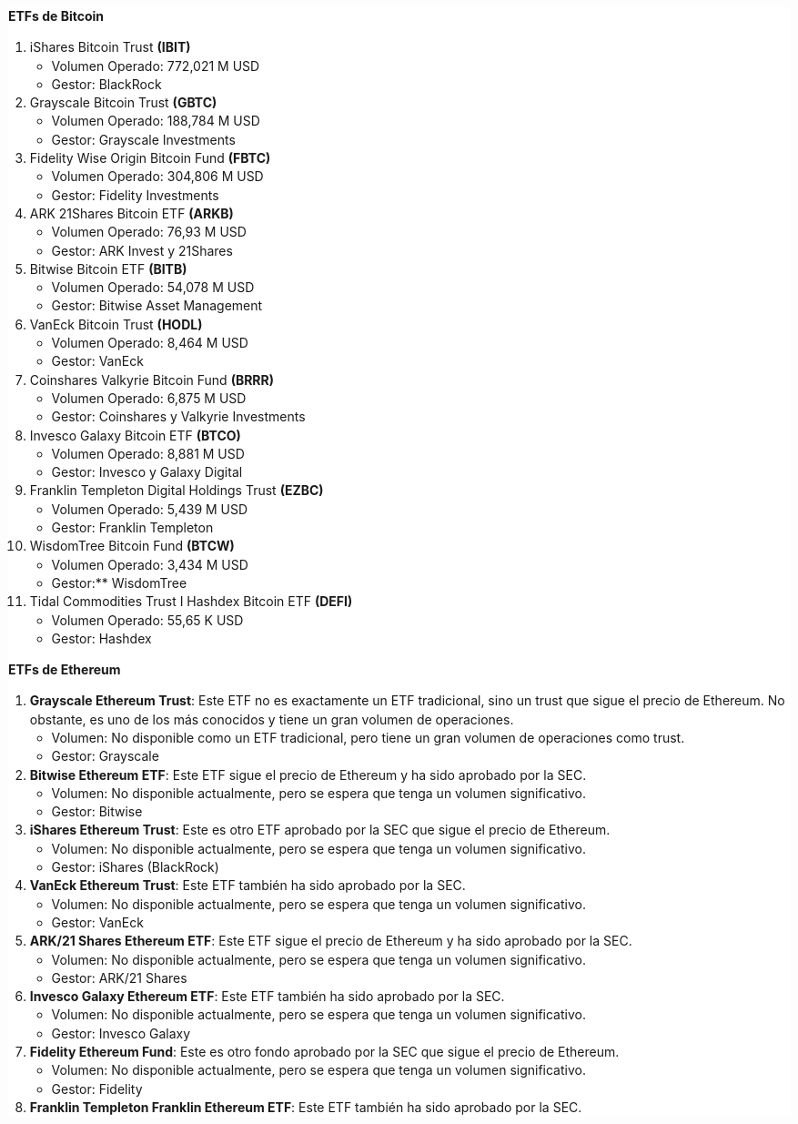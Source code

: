 **ETFs de Bitcoin**
1. iShares Bitcoin Trust **(IBIT)**
    - Volumen Operado: 772,021 M USD
    - Gestor: BlackRock
2. Grayscale Bitcoin Trust **(GBTC)**
    - Volumen Operado: 188,784 M USD
    - Gestor: Grayscale Investments
3. Fidelity Wise Origin Bitcoin Fund **(FBTC)**
    - Volumen Operado: 304,806 M USD
    - Gestor: Fidelity Investments
4. ARK 21Shares Bitcoin ETF **(ARKB)**
    - Volumen Operado: 76,93 M USD
    - Gestor: ARK Invest y 21Shares
5. Bitwise Bitcoin ETF **(BITB)**
    - Volumen Operado: 54,078 M USD
    - Gestor: Bitwise Asset Management
6. VanEck Bitcoin Trust **(HODL)**
    - Volumen Operado: 8,464 M USD
    - Gestor: VanEck
7. Coinshares Valkyrie Bitcoin Fund **(BRRR)**
    - Volumen Operado: 6,875 M USD
    - Gestor: Coinshares y Valkyrie Investments
8. Invesco Galaxy Bitcoin ETF **(BTCO)**
    - Volumen Operado: 8,881 M USD
    - Gestor: Invesco y Galaxy Digital
9. Franklin Templeton Digital Holdings Trust **(EZBC)**
    - Volumen Operado: 5,439 M USD
    - Gestor: Franklin Templeton
10. WisdomTree Bitcoin Fund **(BTCW)**
    - Volumen Operado: 3,434 M USD
    - Gestor:** WisdomTree
11. Tidal Commodities Trust I Hashdex Bitcoin ETF **(DEFI)**
    - Volumen Operado: 55,65 K USD
    - Gestor: Hashdex

**ETFs de Ethereum**
1. **Grayscale Ethereum Trust**: Este ETF no es exactamente un ETF tradicional, sino un trust que sigue el precio de Ethereum. No obstante, es uno de los más conocidos y tiene un gran volumen de operaciones.
     - Volumen: No disponible como un ETF tradicional, pero tiene un gran volumen de operaciones como trust.
    - Gestor: Grayscale
2. **Bitwise Ethereum ETF**: Este ETF sigue el precio de Ethereum y ha sido aprobado por la SEC.
    - Volumen: No disponible actualmente, pero se espera que tenga un volumen significativo.
    - Gestor: Bitwise
3. **iShares Ethereum Trust**: Este es otro ETF aprobado por la SEC que sigue el precio de Ethereum.
    - Volumen: No disponible actualmente, pero se espera que tenga un volumen significativo.
    - Gestor: iShares (BlackRock)
4. **VanEck Ethereum Trust**: Este ETF también ha sido aprobado por la SEC.
    - Volumen: No disponible actualmente, pero se espera que tenga un volumen significativo.
    - Gestor: VanEck
5. **ARK/21 Shares Ethereum ETF**: Este ETF sigue el precio de Ethereum y ha sido aprobado por la SEC.
    - Volumen: No disponible actualmente, pero se espera que tenga un volumen significativo.
    - Gestor: ARK/21 Shares
6. **Invesco Galaxy Ethereum ETF**: Este ETF también ha sido aprobado por la SEC.
    - Volumen: No disponible actualmente, pero se espera que tenga un volumen significativo.
    - Gestor: Invesco Galaxy
7. **Fidelity Ethereum Fund**: Este es otro fondo aprobado por la SEC que sigue el precio de Ethereum.
    - Volumen: No disponible actualmente, pero se espera que tenga un volumen significativo.
    - Gestor: Fidelity
8. **Franklin Templeton Franklin Ethereum ETF**: Este ETF también ha sido aprobado por la SEC.